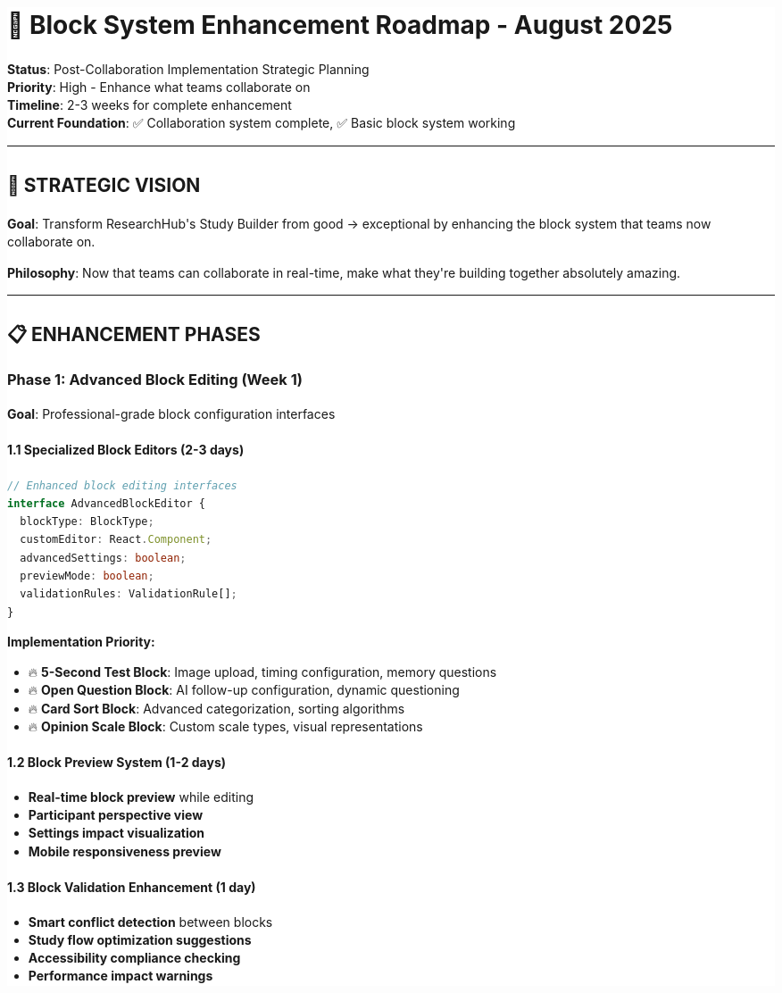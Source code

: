 # 🚀 Block System Enhancement Roadmap - August 2025

**Status**: Post-Collaboration Implementation Strategic Planning  
**Priority**: High - Enhance what teams collaborate on  
**Timeline**: 2-3 weeks for complete enhancement  
**Current Foundation**: ✅ Collaboration system complete, ✅ Basic block system working

---

## 🎯 **STRATEGIC VISION**

**Goal**: Transform ResearchHub's Study Builder from good → exceptional by enhancing the block system that teams now collaborate on.

**Philosophy**: Now that teams can collaborate in real-time, make what they're building together absolutely amazing.

---

## 📋 **ENHANCEMENT PHASES**

### **Phase 1: Advanced Block Editing (Week 1)**
**Goal**: Professional-grade block configuration interfaces

#### **1.1 Specialized Block Editors** (2-3 days)
```typescript
// Enhanced block editing interfaces
interface AdvancedBlockEditor {
  blockType: BlockType;
  customEditor: React.Component;
  advancedSettings: boolean;
  previewMode: boolean;
  validationRules: ValidationRule[];
}
```

**Implementation Priority:**
- 🔥 **5-Second Test Block**: Image upload, timing configuration, memory questions
- 🔥 **Open Question Block**: AI follow-up configuration, dynamic questioning
- 🔥 **Card Sort Block**: Advanced categorization, sorting algorithms
- 🔥 **Opinion Scale Block**: Custom scale types, visual representations

#### **1.2 Block Preview System** (1-2 days)
- **Real-time block preview** while editing
- **Participant perspective view** 
- **Settings impact visualization**
- **Mobile responsiveness preview**

#### **1.3 Block Validation Enhancement** (1 day)
- **Smart conflict detection** between blocks
- **Study flow optimization suggestions**
- **Accessibility compliance checking**
- **Performance impact warnings**
